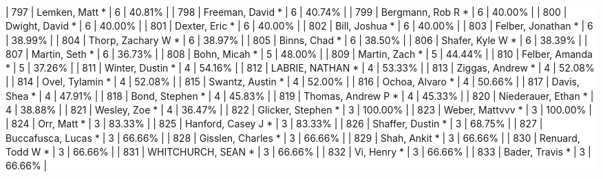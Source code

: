 |  797  | Lemken, Matt \* |  6 |  40.81% |
|  798  | Freeman, David \* |  6 |  40.74% |
|  799  | Bergmann, Rob R \* |  6 |  40.00% |
|  800  | Dwight, David \* |  6 |  40.00% |
|  801  | Dexter, Eric \* |  6 |  40.00% |
|  802  | Bill, Joshua \* |  6 |  40.00% |
|  803  | Felber, Jonathan \* |  6 |  38.99% |
|  804  | Thorp, Zachary W \* |  6 |  38.97% |
|  805  | Binns, Chad \* |  6 |  38.50% |
|  806  | Shafer, Kyle W \* |  6 |  38.39% |
|  807  | Martin, Seth \* |  6 |  36.73% |
|  808  | Bohn, Micah \* |  5 |  48.00% |
|  809  | Martin, Zach \* |  5 |  44.44% |
|  810  | Felber, Amanda \* |  5 |  37.26% |
|  811  | Winter, Dustin \* |  4 |  54.16% |
|  812  | LABRIE, NATHAN \* |  4 |  53.33% |
|  813  | Ziggas, Andrew \* |  4 |  52.08% |
|  814  | Ovel, Tylamin \* |  4 |  52.08% |
|  815  | Swantz, Austin \* |  4 |  52.00% |
|  816  | Ochoa, Alvaro \* |  4 |  50.66% |
|  817  | Davis, Shea \* |  4 |  47.91% |
|  818  | Bond, Stephen \* |  4 |  45.83% |
|  819  | Thomas, Andrew P \* |  4 |  45.33% |
|  820  | Niederauer, Ethan \* |  4 |  38.88% |
|  821  | Wesley, Zoe \* |  4 |  36.47% |
|  822  | Glicker, Stephen \* |  3 | 100.00% |
|  823  | Weber, Mattvvv \* |  3 | 100.00% |
|  824  | Orr, Matt \* |  3 |  83.33% |
|  825  | Hanford, Casey J \* |  3 |  83.33% |
|  826  | Shaffer, Dustin \* |  3 |  68.75% |
|  827  | Buccafusca, Lucas \* |  3 |  66.66% |
|  828  | Gisslen, Charles \* |  3 |  66.66% |
|  829  | Shah, Ankit \* |  3 |  66.66% |
|  830  | Renuard, Todd W \* |  3 |  66.66% |
|  831  | WHITCHURCH, SEAN \* |  3 |  66.66% |
|  832  | Vi, Henry \* |  3 |  66.66% |
|  833  | Bader, Travis \* |  3 |  66.66% |